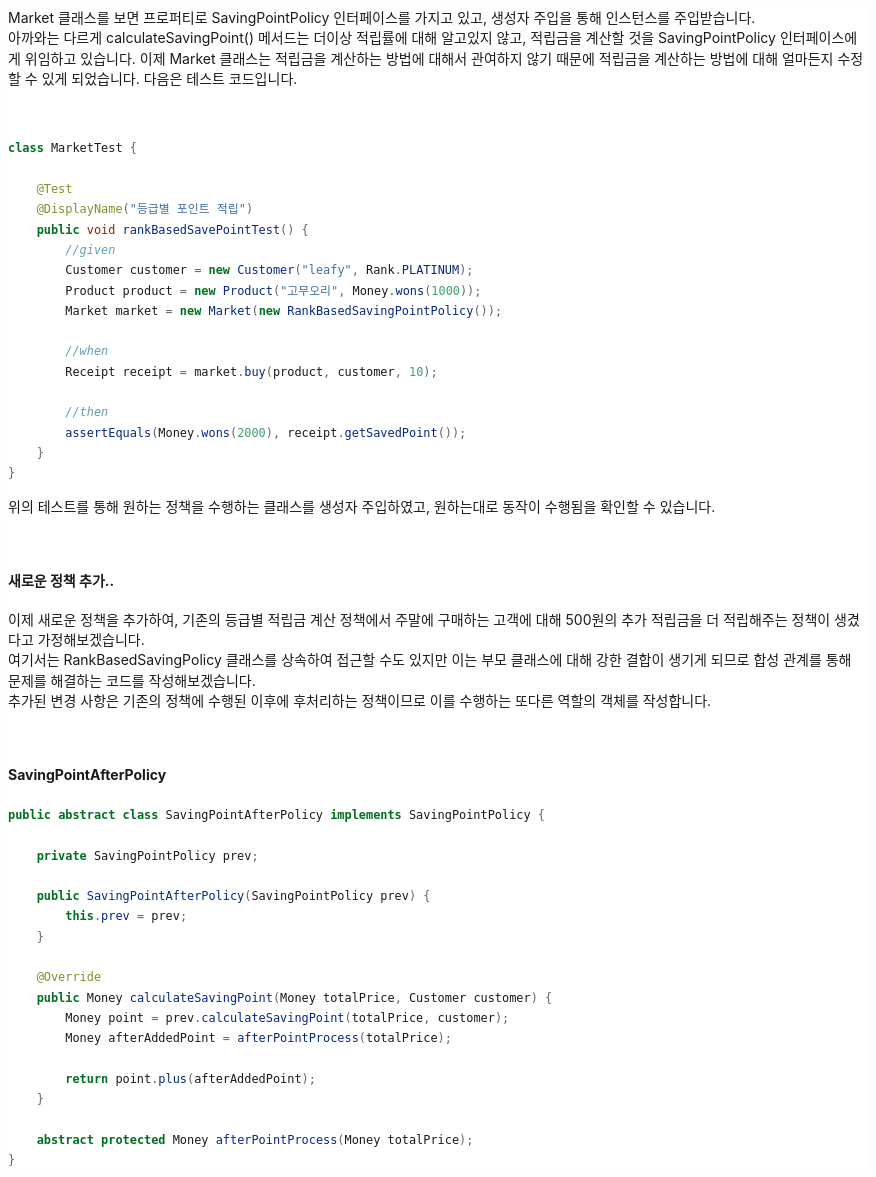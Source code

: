  Market 클래스를 보면 프로퍼티로 SavingPointPolicy 인터페이스를 가지고 있고, 생성자 주입을 통해 인스턴스를 주입받습니다.  
 아까와는 다르게 calculateSavingPoint() 메서드는 더이상 적립률에 대해 알고있지 않고, 적립금을 계산할 것을 SavingPointPolicy 인터페이스에게 위임하고 있습니다. 
 이제 Market 클래스는 적립금을 계산하는 방법에 대해서 관여하지 않기 때문에 적립금을 계산하는 방법에 대해 얼마든지 수정할 수 있게 되었습니다. 다음은 테스트 코드입니다.
 
<br/>

```java
class MarketTest {

    @Test
    @DisplayName("등급별 포인트 적립")
    public void rankBasedSavePointTest() {
        //given
        Customer customer = new Customer("leafy", Rank.PLATINUM);
        Product product = new Product("고무오리", Money.wons(1000));
        Market market = new Market(new RankBasedSavingPointPolicy());

        //when
        Receipt receipt = market.buy(product, customer, 10);

        //then
        assertEquals(Money.wons(2000), receipt.getSavedPoint());
    }
}
```
 위의 테스트를 통해 원하는 정책을 수행하는 클래스를 생성자 주입하였고, 원하는대로 동작이 수행됨을 확인할 수 있습니다.

<br/>

#### 새로운 정책 추가..
 이제 새로운 정책을 추가하여, 기존의 등급별 적립금 계산 정책에서 주말에 구매하는 고객에 대해 500원의 추가 적립금을 더 적립해주는 정책이 생겼다고 가정해보겠습니다.  
 여기서는 RankBasedSavingPolicy 클래스를 상속하여 접근할 수도 있지만 이는 부모 클래스에 대해 강한 결합이 생기게 되므로 합성 관계를 통해 문제를 해결하는 코드를 작성해보겠습니다.  
 추가된 변경 사항은 기존의 정책에 수행된 이후에 후처리하는 정책이므로 이를 수행하는 또다른 역할의 객체를 작성합니다.
 
<br/>

#### SavingPointAfterPolicy
```java
public abstract class SavingPointAfterPolicy implements SavingPointPolicy {

    private SavingPointPolicy prev;

    public SavingPointAfterPolicy(SavingPointPolicy prev) {
        this.prev = prev;
    }

    @Override
    public Money calculateSavingPoint(Money totalPrice, Customer customer) {
        Money point = prev.calculateSavingPoint(totalPrice, customer);
        Money afterAddedPoint = afterPointProcess(totalPrice);

        return point.plus(afterAddedPoint);
    }

    abstract protected Money afterPointProcess(Money totalPrice);
}
```
